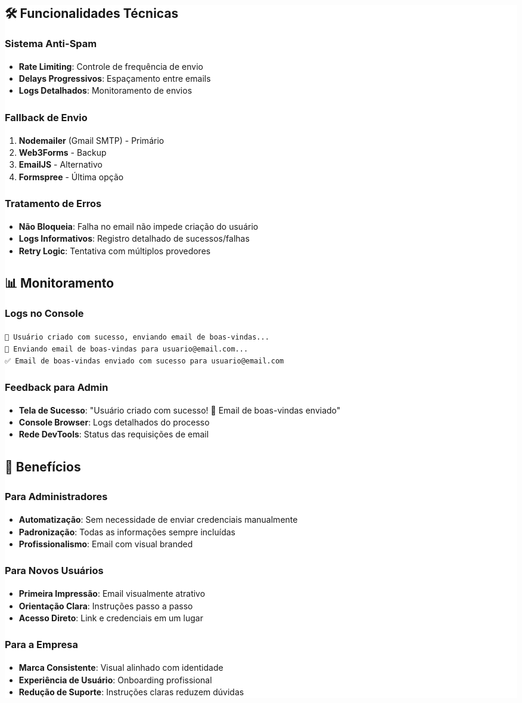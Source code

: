 ## 🛠️ Funcionalidades Técnicas

### Sistema Anti-Spam
- **Rate Limiting**: Controle de frequência de envio
- **Delays Progressivos**: Espaçamento entre emails
- **Logs Detalhados**: Monitoramento de envios

### Fallback de Envio
1. **Nodemailer** (Gmail SMTP) - Primário
2. **Web3Forms** - Backup
3. **EmailJS** - Alternativo
4. **Formspree** - Última opção

### Tratamento de Erros
- **Não Bloqueia**: Falha no email não impede criação do usuário
- **Logs Informativos**: Registro detalhado de sucessos/falhas
- **Retry Logic**: Tentativa com múltiplos provedores

## 📊 Monitoramento

### Logs no Console
```
👤 Usuário criado com sucesso, enviando email de boas-vindas...
📧 Enviando email de boas-vindas para usuario@email.com...
✅ Email de boas-vindas enviado com sucesso para usuario@email.com
```

### Feedback para Admin
- **Tela de Sucesso**: "Usuário criado com sucesso! 📧 Email de boas-vindas enviado"
- **Console Browser**: Logs detalhados do processo
- **Rede DevTools**: Status das requisições de email

## 🎯 Benefícios

### Para Administradores
- **Automatização**: Sem necessidade de enviar credenciais manualmente
- **Padronização**: Todas as informações sempre incluídas
- **Profissionalismo**: Email com visual branded

### Para Novos Usuários
- **Primeira Impressão**: Email visualmente atrativo
- **Orientação Clara**: Instruções passo a passo
- **Acesso Direto**: Link e credenciais em um lugar

### Para a Empresa
- **Marca Consistente**: Visual alinhado com identidade
- **Experiência de Usuário**: Onboarding profissional
- **Redução de Suporte**: Instruções claras reduzem dúvidas
